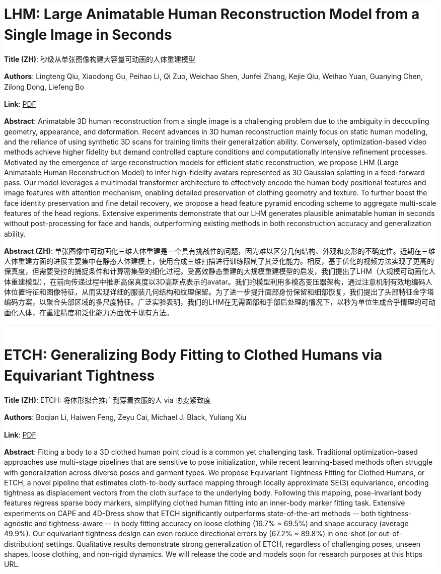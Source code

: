 # LHM: Large Animatable Human Reconstruction Model from a Single Image in Seconds 

**Title (ZH)**: 秒级从单张图像构建大容量可动画的人体重建模型 

**Authors**: Lingteng Qiu, Xiaodong Gu, Peihao Li, Qi Zuo, Weichao Shen, Junfei Zhang, Kejie Qiu, Weihao Yuan, Guanying Chen, Zilong Dong, Liefeng Bo  

**Link**: [PDF](https://arxiv.org/pdf/2503.10625)  

**Abstract**: Animatable 3D human reconstruction from a single image is a challenging problem due to the ambiguity in decoupling geometry, appearance, and deformation. Recent advances in 3D human reconstruction mainly focus on static human modeling, and the reliance of using synthetic 3D scans for training limits their generalization ability. Conversely, optimization-based video methods achieve higher fidelity but demand controlled capture conditions and computationally intensive refinement processes. Motivated by the emergence of large reconstruction models for efficient static reconstruction, we propose LHM (Large Animatable Human Reconstruction Model) to infer high-fidelity avatars represented as 3D Gaussian splatting in a feed-forward pass. Our model leverages a multimodal transformer architecture to effectively encode the human body positional features and image features with attention mechanism, enabling detailed preservation of clothing geometry and texture. To further boost the face identity preservation and fine detail recovery, we propose a head feature pyramid encoding scheme to aggregate multi-scale features of the head regions. Extensive experiments demonstrate that our LHM generates plausible animatable human in seconds without post-processing for face and hands, outperforming existing methods in both reconstruction accuracy and generalization ability. 

**Abstract (ZH)**: 单张图像中可动画化三维人体重建是一个具有挑战性的问题，因为难以区分几何结构、外观和变形的不确定性。近期在三维人体重建方面的进展主要集中在静态人体建模上，使用合成三维扫描进行训练限制了其泛化能力。相反，基于优化的视频方法实现了更高的保真度，但需要受控的捕捉条件和计算密集型的细化过程。受高效静态重建的大规模重建模型的启发，我们提出了LHM（大规模可动画化人体重建模型），在前向传递过程中推断高保真度以3D高斯点表示的avatar。我们的模型利用多模态变压器架构，通过注意机制有效地编码人体位置特征和图像特征，从而实现详细的服装几何结构和纹理保留。为了进一步提升面部身份保留和细部恢复，我们提出了头部特征金字塔编码方案，以聚合头部区域的多尺度特征。广泛实验表明，我们的LHM在无需面部和手部后处理的情况下，以秒为单位生成合乎情理的可动画化人体，在重建精度和泛化能力方面优于现有方法。 

---
# ETCH: Generalizing Body Fitting to Clothed Humans via Equivariant Tightness 

**Title (ZH)**: ETCH: 将体形拟合推广到穿着衣服的人 via 协变紧致度 

**Authors**: Boqian Li, Haiwen Feng, Zeyu Cai, Michael J. Black, Yuliang Xiu  

**Link**: [PDF](https://arxiv.org/pdf/2503.10624)  

**Abstract**: Fitting a body to a 3D clothed human point cloud is a common yet challenging task. Traditional optimization-based approaches use multi-stage pipelines that are sensitive to pose initialization, while recent learning-based methods often struggle with generalization across diverse poses and garment types. We propose Equivariant Tightness Fitting for Clothed Humans, or ETCH, a novel pipeline that estimates cloth-to-body surface mapping through locally approximate SE(3) equivariance, encoding tightness as displacement vectors from the cloth surface to the underlying body. Following this mapping, pose-invariant body features regress sparse body markers, simplifying clothed human fitting into an inner-body marker fitting task. Extensive experiments on CAPE and 4D-Dress show that ETCH significantly outperforms state-of-the-art methods -- both tightness-agnostic and tightness-aware -- in body fitting accuracy on loose clothing (16.7% ~ 69.5%) and shape accuracy (average 49.9%). Our equivariant tightness design can even reduce directional errors by (67.2% ~ 89.8%) in one-shot (or out-of-distribution) settings. Qualitative results demonstrate strong generalization of ETCH, regardless of challenging poses, unseen shapes, loose clothing, and non-rigid dynamics. We will release the code and models soon for research purposes at this https URL. 
